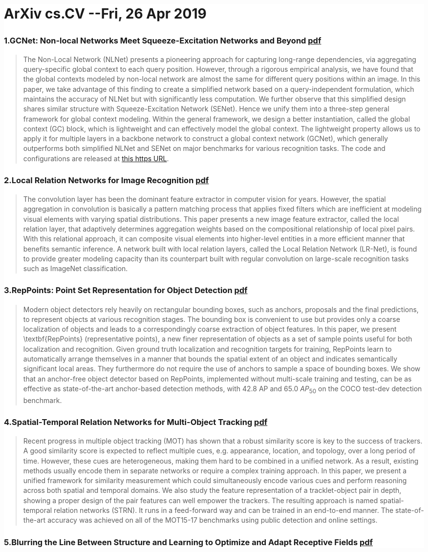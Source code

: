 # ArXiv cs.CV --Fri, 26 Apr 2019
### 1.GCNet: Non-local Networks Meet Squeeze-Excitation Networks and Beyond  [ pdf ](https://arxiv.org/pdf/1904.11492.pdf)
>  The Non-Local Network (NLNet) presents a pioneering approach for capturing long-range dependencies, via aggregating query-specific global context to each query position. However, through a rigorous empirical analysis, we have found that the global contexts modeled by non-local network are almost the same for different query positions within an image. In this paper, we take advantage of this finding to create a simplified network based on a query-independent formulation, which maintains the accuracy of NLNet but with significantly less computation. We further observe that this simplified design shares similar structure with Squeeze-Excitation Network (SENet). Hence we unify them into a three-step general framework for global context modeling. Within the general framework, we design a better instantiation, called the global context (GC) block, which is lightweight and can effectively model the global context. The lightweight property allows us to apply it for multiple layers in a backbone network to construct a global context network (GCNet), which generally outperforms both simplified NLNet and SENet on major benchmarks for various recognition tasks. The code and configurations are released at <a class="link-external link-https" href="https://github.com/xvjiarui/GCNet" rel="external noopener nofollow">this https URL</a>. 
### 2.Local Relation Networks for Image Recognition  [ pdf ](https://arxiv.org/pdf/1904.11491.pdf)
>  The convolution layer has been the dominant feature extractor in computer vision for years. However, the spatial aggregation in convolution is basically a pattern matching process that applies fixed filters which are inefficient at modeling visual elements with varying spatial distributions. This paper presents a new image feature extractor, called the local relation layer, that adaptively determines aggregation weights based on the compositional relationship of local pixel pairs. With this relational approach, it can composite visual elements into higher-level entities in a more efficient manner that benefits semantic inference. A network built with local relation layers, called the Local Relation Network (LR-Net), is found to provide greater modeling capacity than its counterpart built with regular convolution on large-scale recognition tasks such as ImageNet classification. 
### 3.RepPoints: Point Set Representation for Object Detection  [ pdf ](https://arxiv.org/pdf/1904.11490.pdf)
>  Modern object detectors rely heavily on rectangular bounding boxes, such as anchors, proposals and the final predictions, to represent objects at various recognition stages. The bounding box is convenient to use but provides only a coarse localization of objects and leads to a correspondingly coarse extraction of object features. In this paper, we present \textbf{RepPoints} (representative points), a new finer representation of objects as a set of sample points useful for both localization and recognition. Given ground truth localization and recognition targets for training, RepPoints learn to automatically arrange themselves in a manner that bounds the spatial extent of an object and indicates semantically significant local areas. They furthermore do not require the use of anchors to sample a space of bounding boxes. We show that an anchor-free object detector based on RepPoints, implemented without multi-scale training and testing, can be as effective as state-of-the-art anchor-based detection methods, with 42.8 AP and 65.0 $AP_{50}$ on the COCO test-dev detection benchmark. 
### 4.Spatial-Temporal Relation Networks for Multi-Object Tracking  [ pdf ](https://arxiv.org/pdf/1904.11489.pdf)
>  Recent progress in multiple object tracking (MOT) has shown that a robust similarity score is key to the success of trackers. A good similarity score is expected to reflect multiple cues, e.g. appearance, location, and topology, over a long period of time. However, these cues are heterogeneous, making them hard to be combined in a unified network. As a result, existing methods usually encode them in separate networks or require a complex training approach. In this paper, we present a unified framework for similarity measurement which could simultaneously encode various cues and perform reasoning across both spatial and temporal domains. We also study the feature representation of a tracklet-object pair in depth, showing a proper design of the pair features can well empower the trackers. The resulting approach is named spatial-temporal relation networks (STRN). It runs in a feed-forward way and can be trained in an end-to-end manner. The state-of-the-art accuracy was achieved on all of the MOT15-17 benchmarks using public detection and online settings. 
### 5.Blurring the Line Between Structure and Learning to Optimize and Adapt Receptive Fields  [ pdf ](https://arxiv.org/pdf/1904.11487.pdf)